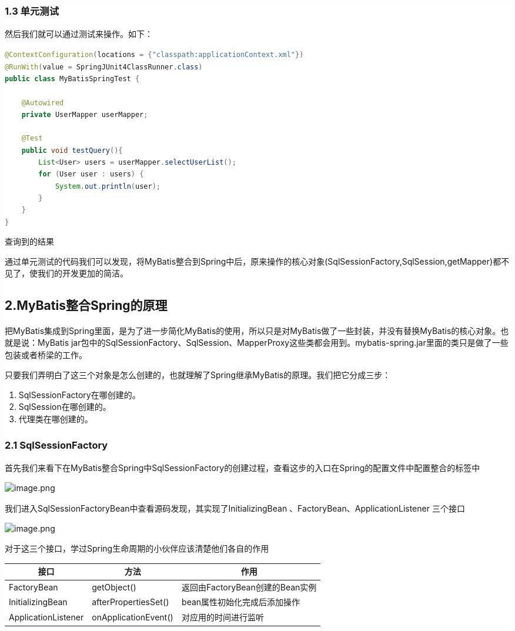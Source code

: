 ### 1.3 单元测试

然后我们就可以通过测试来操作。如下：

```java
@ContextConfiguration(locations = {"classpath:applicationContext.xml"})
@RunWith(value = SpringJUnit4ClassRunner.class)
public class MyBatisSpringTest {

    @Autowired
    private UserMapper userMapper;

    @Test
    public void testQuery(){
        List<User> users = userMapper.selectUserList();
        for (User user : users) {
            System.out.println(user);
        }
    }
}
```

查询到的结果

通过单元测试的代码我们可以发现，将MyBatis整合到Spring中后，原来操作的核心对象(SqlSessionFactory,SqlSession,getMapper)都不见了，使我们的开发更加的简洁。

## 2.MyBatis整合Spring的原理

把MyBatis集成到Spring里面，是为了进一步简化MyBatis的使用，所以只是对MyBatis做了一些封装，并没有替换MyBatis的核心对象。也就是说：MyBatis jar包中的SqlSessionFactory、SqlSession、MapperProxy这些类都会用到。mybatis-spring.jar里面的类只是做了一些包装或者桥梁的工作。

只要我们弄明白了这三个对象是怎么创建的，也就理解了Spring继承MyBatis的原理。我们把它分成三步：

1. SqlSessionFactory在哪创建的。
2. SqlSession在哪创建的。
3. 代理类在哪创建的。

### 2.1 SqlSessionFactory

首先我们来看下在MyBatis整合Spring中SqlSessionFactory的创建过程，查看这步的入口在Spring的配置文件中配置整合的标签中

![image.png](https://fynotefile.oss-cn-zhangjiakou.aliyuncs.com/fynote/fyfile/1462/1660569226052/d52e211fccaa4776a5a117fd70fa16a4.png)

我们进入SqlSessionFactoryBean中查看源码发现，其实现了InitializingBean 、FactoryBean、ApplicationListener 三个接口

![image.png](https://fynotefile.oss-cn-zhangjiakou.aliyuncs.com/fynote/fyfile/1462/1660569226052/620e151e278643b69382f88a97edee70.png)

对于这三个接口，学过Spring生命周期的小伙伴应该清楚他们各自的作用

| **接口**              | **方法**               | **作用**                  |
| ------------------- | -------------------- | ----------------------- |
| FactoryBean         | getObject()          | 返回由FactoryBean创建的Bean实例 |
| InitializingBean    | afterPropertiesSet() | bean属性初始化完成后添加操作        |
| ApplicationListener | onApplicationEvent() | 对应用的时间进行监听              |
